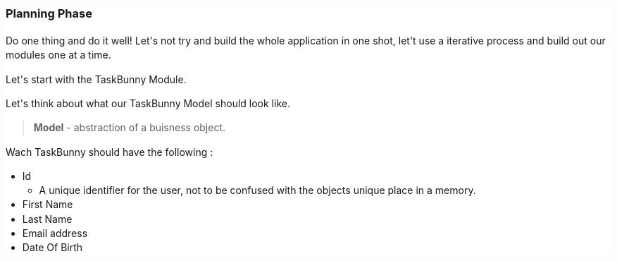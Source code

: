 ### Planning Phase

Do one thing and do it well! Let's not try and build the whole application in one shot, let't use a iterative process and build out our modules one at a time. 

Let's start with the TaskBunny Module.

Let's think about what our TaskBunny Model should look like.

> **Model** - abstraction of a buisness object.

Wach TaskBunny should have the following :

* Id 
	* A unique identifier for the user, not to be confused with the objects unique place in a memory.
* First Name
* Last Name
* Email address
* Date Of Birth

